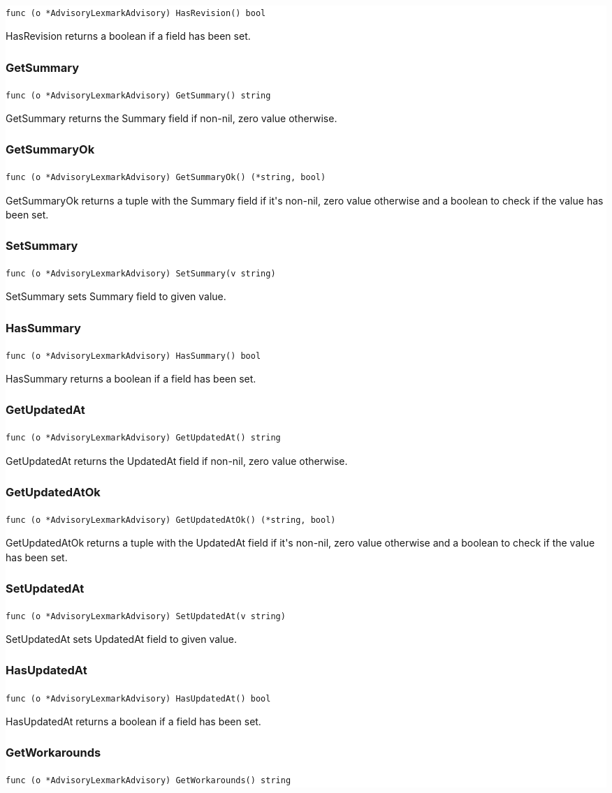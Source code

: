 `func (o *AdvisoryLexmarkAdvisory) HasRevision() bool`

HasRevision returns a boolean if a field has been set.

### GetSummary

`func (o *AdvisoryLexmarkAdvisory) GetSummary() string`

GetSummary returns the Summary field if non-nil, zero value otherwise.

### GetSummaryOk

`func (o *AdvisoryLexmarkAdvisory) GetSummaryOk() (*string, bool)`

GetSummaryOk returns a tuple with the Summary field if it's non-nil, zero value otherwise
and a boolean to check if the value has been set.

### SetSummary

`func (o *AdvisoryLexmarkAdvisory) SetSummary(v string)`

SetSummary sets Summary field to given value.

### HasSummary

`func (o *AdvisoryLexmarkAdvisory) HasSummary() bool`

HasSummary returns a boolean if a field has been set.

### GetUpdatedAt

`func (o *AdvisoryLexmarkAdvisory) GetUpdatedAt() string`

GetUpdatedAt returns the UpdatedAt field if non-nil, zero value otherwise.

### GetUpdatedAtOk

`func (o *AdvisoryLexmarkAdvisory) GetUpdatedAtOk() (*string, bool)`

GetUpdatedAtOk returns a tuple with the UpdatedAt field if it's non-nil, zero value otherwise
and a boolean to check if the value has been set.

### SetUpdatedAt

`func (o *AdvisoryLexmarkAdvisory) SetUpdatedAt(v string)`

SetUpdatedAt sets UpdatedAt field to given value.

### HasUpdatedAt

`func (o *AdvisoryLexmarkAdvisory) HasUpdatedAt() bool`

HasUpdatedAt returns a boolean if a field has been set.

### GetWorkarounds

`func (o *AdvisoryLexmarkAdvisory) GetWorkarounds() string`
